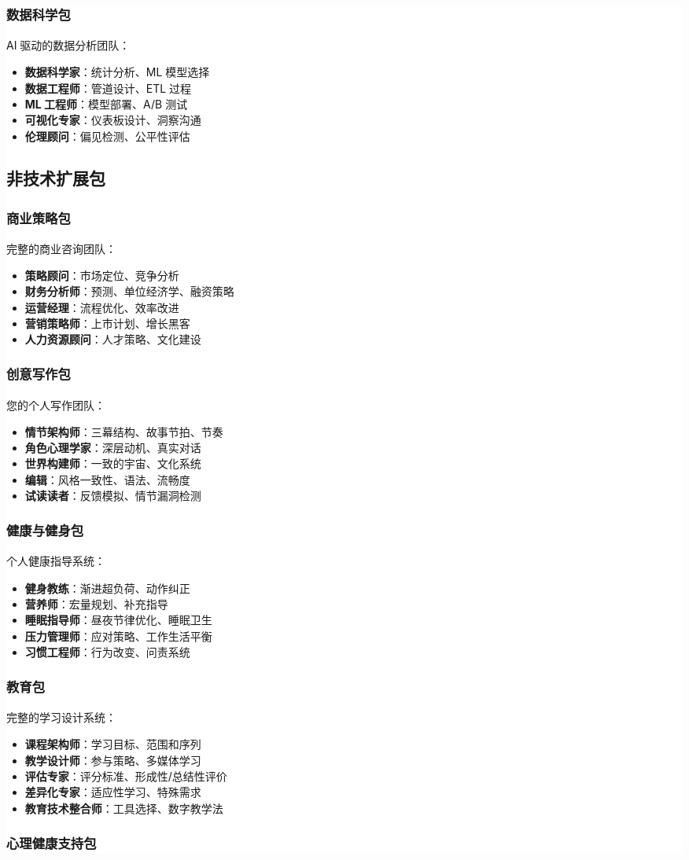 ### 数据科学包

AI 驱动的数据分析团队：

- **数据科学家**：统计分析、ML 模型选择
- **数据工程师**：管道设计、ETL 过程
- **ML 工程师**：模型部署、A/B 测试
- **可视化专家**：仪表板设计、洞察沟通
- **伦理顾问**：偏见检测、公平性评估

## 非技术扩展包

### 商业策略包

完整的商业咨询团队：

- **策略顾问**：市场定位、竞争分析
- **财务分析师**：预测、单位经济学、融资策略
- **运营经理**：流程优化、效率改进
- **营销策略师**：上市计划、增长黑客
- **人力资源顾问**：人才策略、文化建设

### 创意写作包

您的个人写作团队：

- **情节架构师**：三幕结构、故事节拍、节奏
- **角色心理学家**：深层动机、真实对话
- **世界构建师**：一致的宇宙、文化系统
- **编辑**：风格一致性、语法、流畅度
- **试读读者**：反馈模拟、情节漏洞检测

### 健康与健身包

个人健康指导系统：

- **健身教练**：渐进超负荷、动作纠正
- **营养师**：宏量规划、补充指导
- **睡眠指导师**：昼夜节律优化、睡眠卫生
- **压力管理师**：应对策略、工作生活平衡
- **习惯工程师**：行为改变、问责系统

### 教育包

完整的学习设计系统：

- **课程架构师**：学习目标、范围和序列
- **教学设计师**：参与策略、多媒体学习
- **评估专家**：评分标准、形成性/总结性评价
- **差异化专家**：适应性学习、特殊需求
- **教育技术整合师**：工具选择、数字教学法

### 心理健康支持包
